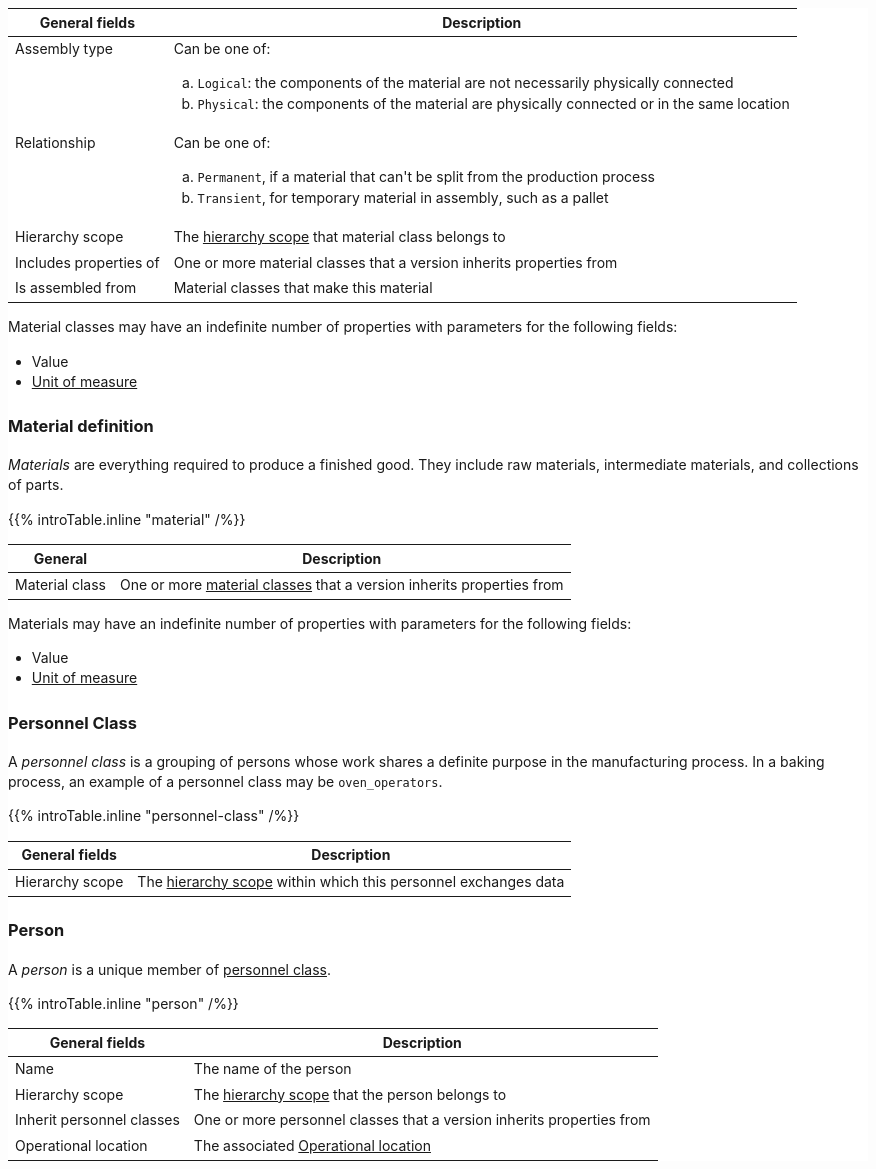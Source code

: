 | General fields         | Description                                                                                                                                                                                                             |
|------------------------|-------------------------------------------------------------------------------------------------------------------------------------------------------------------------------------------------------------------------|
| Assembly type          | Can be one of: <ol type="a"><li>`Logical`: the components of the material are not necessarily physically connected</li><li>`Physical`: the components of the material are physically connected or in the same location</li><ol> |
| Relationship           | Can be one of: <ol type="a"><li>`Permanent`, if a material that can't be split from the production process</li><li> `Transient`, for temporary material in assembly, such as a pallet</li></ol>
| Hierarchy scope        | The [hierarchy scope](#hierarchy-scope) that material class belongs to                                                                                                                                                              |
| Includes properties of | One or more material classes that a version inherits properties from                                                                                                                                                                            |
| Is assembled from      | Material classes that make this material                                                                                                                                                                                |

Material classes may have an indefinite number of properties with parameters for the following fields:
- Value
- [Unit of measure](#uom)

### Material definition

_Materials_ are everything required to produce a finished good.
They include raw materials, intermediate materials, and collections of parts.

{{% introTable.inline "material" /%}}

| General        | Description                                                                                  |
|----------------|----------------------------------------------------------------------------------|
| Material class | One or more [material classes](#material-class) that a version inherits properties from |


Materials may have an indefinite number of properties with parameters for the following fields:
- Value
- [Unit of measure](#uom)

### Personnel Class

A _personnel class_ is a grouping of persons whose work shares a definite purpose in the manufacturing process.
In a baking process, an example of a personnel class may be `oven_operators`.

{{% introTable.inline "personnel-class" /%}}

| General fields  | Description                                                                                   |
|-----------------|------------------------------------------------------------------------------------|
| Hierarchy scope | The [hierarchy scope](#hierarchy-scope) within which this personnel exchanges data |

### Person

A _person_ is a unique member of [personnel class](#personnel-class).

{{% introTable.inline "person" /%}}

| General fields            | Description                                                |
|---------------------------|------------------------------------------------------------|
| Name                      | The name of the person                                                            |
| Hierarchy scope           | The [hierarchy scope](#hierarchy-scope) that the person belongs to                                                            |
| Inherit personnel classes | One or more personnel classes that a version inherits properties from  |
| Operational location      | The associated [Operational location](#operational-location) |
